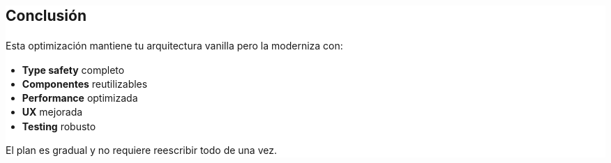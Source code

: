 ## Conclusión

Esta optimización mantiene tu arquitectura vanilla pero la moderniza con:
- **Type safety** completo
- **Componentes** reutilizables
- **Performance** optimizada
- **UX** mejorada
- **Testing** robusto

El plan es gradual y no requiere reescribir todo de una vez.
